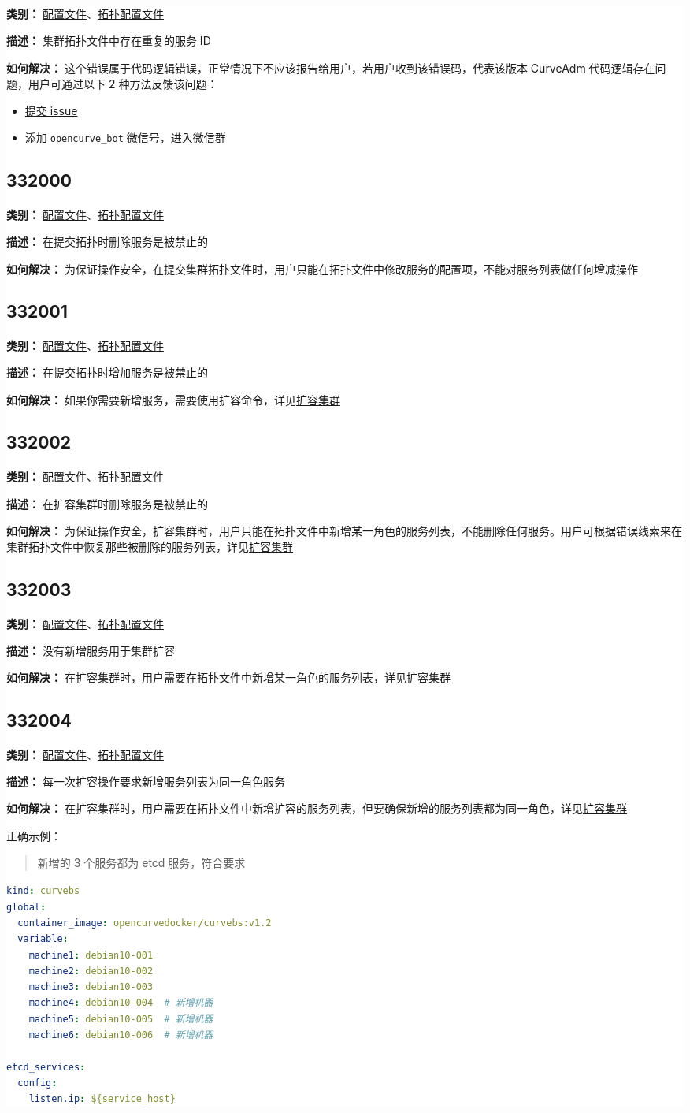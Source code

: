 **类别：** [配置文件][configure]、[拓扑配置文件][topology-configure]

**描述：** 集群拓扑文件中存在重复的服务 ID

**如何解决：** 这个错误属于代码逻辑错误，正常情况下不应该报告给用户，若用户收到该错误码，代表该版本 CurveAdm 代码逻辑存在问题，用户可通过以下 2 种方法反馈该问题：

* [提交 issue][issue]

* 添加 `opencurve_bot` 微信号，进入微信群

## 332000

**类别：** [配置文件][configure]、[拓扑配置文件][topology-configure]

**描述：** 在提交拓扑时删除服务是被禁止的

**如何解决：** 为保证操作安全，在提交集群拓扑文件时，用户只能在拓扑文件中修改服务的配置项，不能对服务列表做任何增减操作

## 332001

**类别：** [配置文件][configure]、[拓扑配置文件][topology-configure]

**描述：** 在提交拓扑时增加服务是被禁止的

**如何解决：** 如果你需要新增服务，需要使用扩容命令，详见[扩容集群][scale-curve]

## 332002

**类别：** [配置文件][configure]、[拓扑配置文件][topology-configure]

**描述：** 在扩容集群时删除服务是被禁止的

**如何解决：** 为保证操作安全，扩容集群时，用户只能在拓扑文件中新增某一角色的服务列表，不能删除任何服务。用户可根据错误线索来在集群拓扑文件中恢复那些被删除的服务列表，详见[扩容集群][scale-curve]

## 332003

**类别：** [配置文件][configure]、[拓扑配置文件][topology-configure]

**描述：** 没有新增服务用于集群扩容

**如何解决：** 在扩容集群时，用户需要在拓扑文件中新增某一角色的服务列表，详见[扩容集群][scale-curve]

## 332004

**类别：** [配置文件][configure]、[拓扑配置文件][topology-configure]

**描述：** 每一次扩容操作要求新增服务列表为同一角色服务

**如何解决：** 在扩容集群时，用户需要在拓扑文件中新增扩容的服务列表，但要确保新增的服务列表都为同一角色，详见[扩容集群][scale-curve]

正确示例：

> 新增的 3 个服务都为 etcd 服务，符合要求

```yaml
kind: curvebs
global:
  container_image: opencurvedocker/curvebs:v1.2
  variable:
    machine1: debian10-001
    machine2: debian10-002
    machine3: debian10-003
    machine4: debian10-004  # 新增机器
    machine5: debian10-005  # 新增机器
    machine6: debian10-006  # 新增机器

etcd_services:
  config:
    listen.ip: ${service_host}
```

[init]: https://github.com/opencurve/curveadm/wiki/errno#主类
[database]: https://github.com/opencurve/curveadm/wiki/errno#主类
[command-options]: https://github.com/opencurve/curveadm/wiki/errno#主类
[configure]: https://github.com/opencurve/curveadm/wiki/errno#主类
[common-logic]: https://github.com/opencurve/curveadm/wiki/errno#主类
[execute-command]:  https://github.com/opencurve/curveadm/wiki/errno#主类
[cluster-options]: https://github.com/opencurve/curveadm/wiki/errno#子类
[client-common-options]:  https://github.com/opencurve/curveadm/wiki/errno#子类
[curvebs-client-options]:  https://github.com/opencurve/curveadm/wiki/errno#子类
[curvefs-client-options]:  https://github.com/opencurve/curveadm/wiki/errno#子类
[playground-options]: https://github.com/opencurve/curveadm/wiki/errno#子类
[configure-common]: https://github.com/opencurve/curveadm/wiki/errno#子类
[curveadm-configure]: https://github.com/opencurve/curveadm/wiki/errno#子类
[hosts-configure]: https://github.com/opencurve/curveadm/wiki/errno#子类
[topology-configure]: https://github.com/opencurve/curveadm/wiki/errno#子类
[format-configure]: https://github.com/opencurve/curveadm/wiki/errno#子类
[client-configure]: https://github.com/opencurve/curveadm/wiki/errno#子类
[hosts-logic]:  https://github.com/opencurve/curveadm/wiki/errno#子类
[service-logic]: https://github.com/opencurve/curveadm/wiki/errno#子类
[curvefs-client-logic]: https://github.com/opencurve/curveadm/wiki/errno#子类
[curvebs-client-logic]: https://github.com/opencurve/curveadm/wiki/errno#子类
[polarfs-logic]: https://github.com/opencurve/curveadm/wiki/errno#子类
[playground-logic]: https://github.com/opencurve/curveadm/wiki/errno#子类
[topology-precheck]: https://github.com/opencurve/curveadm/wiki/errno#子类
[ssh-precheck]: https://github.com/opencurve/curveadm/wiki/errno#子类
[permission-precheck]: https://github.com/opencurve/curveadm/wiki/errno#子类
[kernel-precheck]: https://github.com/opencurve/curveadm/wiki/errno#子类
[network-precheck]: https://github.com/opencurve/curveadm/wiki/errno#子类
[date-precheck]: https://github.com/opencurve/curveadm/wiki/errno#子类
[service-precheck]: https://github.com/opencurve/curveadm/wiki/errno#子类
[command-common]: https://github.com/opencurve/curveadm/wiki/errno#子类
[others-command]: https://github.com/opencurve/curveadm/wiki/errno#子类
[docker-command]:  https://github.com/opencurve/curveadm/wiki/errno#子类
[ssh-connection]:  https://github.com/opencurve/curveadm/wiki/errno#子类
[shell-command]:  https://github.com/opencurve/curveadm/wiki/errno#子类
[database-common-solution]: https://github.com/opencurve/curveadm/wiki/errno#数据库类错误码
[insatall-directory]: https://github.com/opencurve/curveadm/wiki/overview#安装目录
[precheck]: https://github.com/opencurve/curveadm/wiki/precheck
[clean-cluster]: https://github.com/opencurve/curveadm/wiki/maintain-curve#清理集群
[map]: https://github.com/opencurve/curveadm/wiki/curvebs-client-deployment#第-4-步映射-curvebs-卷
[mount]: https://github.com/opencurve/curveadm/wiki/curvefs-client-deployment#第-4-步挂载-curvefs-文件系统
[variable]: https://github.com/opencurve/curveadm/wiki/topology#变量
[curveadm-configure-file]: https://github.com/opencurve/curveadm/wiki/install-curveadm#curveadm-配置文件
[hosts]: https://github.com/opencurve/curveadm/wiki/hosts
[topology]: https://github.com/opencurve/curveadm/wiki/topology
[replicas]: https://github.com/opencurve/curveadm/wiki/topology#replicas
[scale-curve]: https://github.com/opencurve/curveadm/wiki/scale-curve
[migrate-curve]: https://github.com/opencurve/curveadm/wiki/migrate-curve
[format-disk]: https://github.com/opencurve/curveadm/wiki/curvebs-cluster-deployment#第-4-步格式化磁盘
[curvebs-client-configure]: https://github.com/opencurve/curveadm/wiki/curvebs-client-deployment#第-3-步准备客户端配置文件
[curvefs-client-configure]: https://github.com/opencurve/curveadm/wiki/curvefs-client-deployment#第-3-步准备客户端配置文件
[add-and-checkout]: https://github.com/opencurve/curveadm/wiki/curvebs-cluster-deployment#第-6-步添加集群并切换集群
[umap]: https://github.com/opencurve/curveadm/wiki/curvebs-client-deployment#其他取消-curvebs-卷映射
[umount]: https://github.com/opencurve/curveadm/wiki/curvefs-client-deployment#其他卸载文件系统
[chunkfilepool]: https://github.com/opencurve/curve/blob/master/docs/cn/chunkserver_design.md#224-chunkfilepool
[config-template]: https://github.com/opencurve/curveadm/tree/master/configs
[execute-command-common-solution]: https://github.com/opencurve/curveadm/wiki/errno#命令执行类错误码
[start-docker-daemon]: https://yeasy.gitbook.io/docker_practice/install/ubuntu#qi-dong-docker
[issue]: https://github.com/opencurve/curveadm/issues
[topology]: https://github.com/opencurve/curveadm/wiki/topology
[install-requirements]: https://github.com/opencurve/curveadm/wiki/install-curveadm#安装依赖
[important-configure]: https://github.com/opencurve/curveadm/wiki/topology#curvebs-重要配置项
[curvebs-important-configure]: https://github.com/opencurve/curveadm/wiki/topology#curvebs-重要配置项
[curvefs-important-configure]: https://github.com/opencurve/curveadm/wiki/topology#curvefs-重要配置项